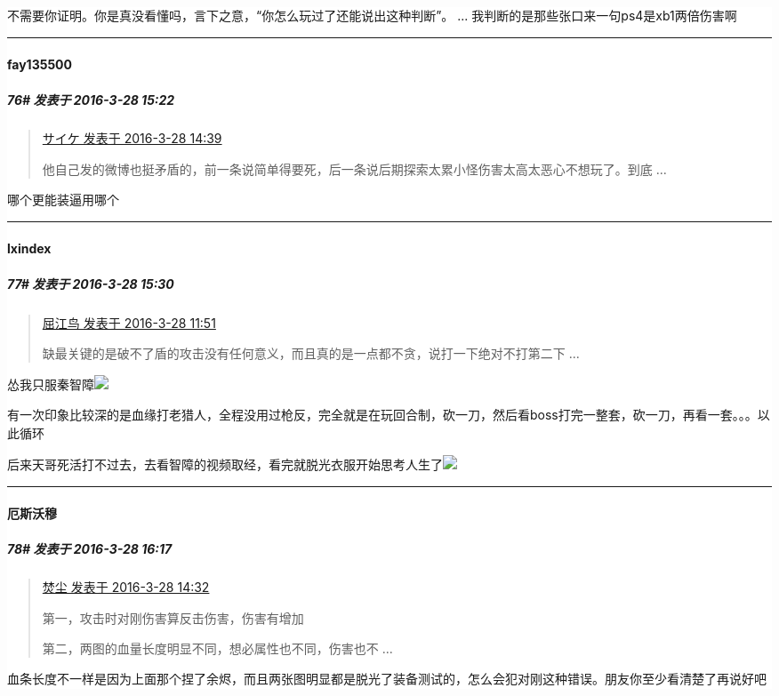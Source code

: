 不需要你证明。你是真没看懂吗，言下之意，“你怎么玩过了还能说出这种判断”。 ...</blockquote>
我判断的是那些张口来一句ps4是xb1两倍伤害啊







-----

####  fay135500  
##### 76#       发表于 2016-3-28 15:22



<blockquote><a href="httphttps://bbs.saraba1st.com/2b/forum.php?mod=redirect&amp;goto=findpost&amp;pid=31964422&amp;ptid=1232472" target="_blank">サイケ 发表于 2016-3-28 14:39</a>

他自己发的微博也挺矛盾的，前一条说简单得要死，后一条说后期探索太累小怪伤害太高太恶心不想玩了。到底 ...</blockquote>
哪个更能装逼用哪个







-----

####  lxindex  
##### 77#       发表于 2016-3-28 15:30



<blockquote><a href="httphttps://bbs.saraba1st.com/2b/forum.php?mod=redirect&amp;goto=findpost&amp;pid=31962070&amp;ptid=1232472" target="_blank">屈江鸟 发表于 2016-3-28 11:51</a>

缺最关键的是破不了盾的攻击没有任何意义，而且真的是一点都不贪，说打一下绝对不打第二下 ...</blockquote>
怂我只服秦智障<img src="https://static.saraba1st.com/image/smiley/normal/083.gif" referrerpolicy="no-referrer">

有一次印象比较深的是血缘打老猎人，全程没用过枪反，完全就是在玩回合制，砍一刀，然后看boss打完一整套，砍一刀，再看一套。。。以此循环

后来天哥死活打不过去，去看智障的视频取经，看完就脱光衣服开始思考人生了<img src="https://static.saraba1st.com/image/smiley/nq/009.gif" referrerpolicy="no-referrer">







-----

####  厄斯沃穆  
##### 78#       发表于 2016-3-28 16:17



<blockquote><a href="httphttps://bbs.saraba1st.com/2b/forum.php?mod=redirect&amp;goto=findpost&amp;pid=31964305&amp;ptid=1232472" target="_blank">焚尘 发表于 2016-3-28 14:32</a>

第一，攻击时对刚伤害算反击伤害，伤害有增加

第二，两图的血量长度明显不同，想必属性也不同，伤害也不 ...</blockquote>
血条长度不一样是因为上面那个捏了余烬，而且两张图明显都是脱光了装备测试的，怎么会犯对刚这种错误。朋友你至少看清楚了再说好吧
